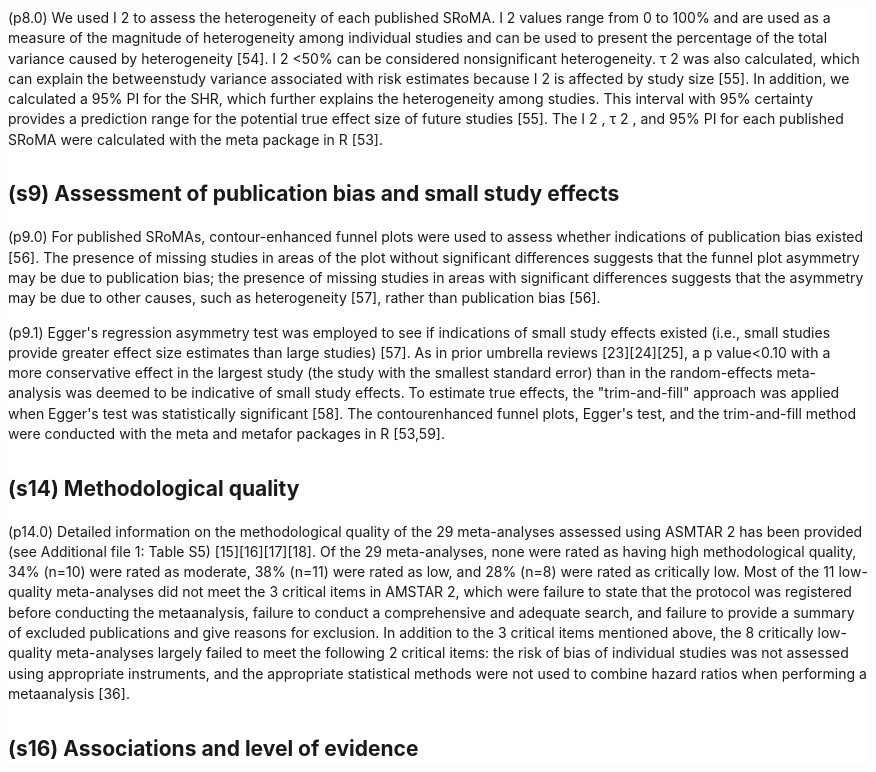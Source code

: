 (p8.0) We used I 2 to assess the heterogeneity of each published SRoMA. I 2 values range from 0 to 100% and are used as a measure of the magnitude of heterogeneity among individual studies and can be used to present the percentage of the total variance caused by heterogeneity [54]. I 2 <50% can be considered nonsignificant heterogeneity. τ 2 was also calculated, which can explain the betweenstudy variance associated with risk estimates because I 2 is affected by study size [55]. In addition, we calculated a 95% PI for the SHR, which further explains the heterogeneity among studies. This interval with 95% certainty provides a prediction range for the potential true effect size of future studies [55]. The I 2 , τ 2 , and 95% PI for each published SRoMA were calculated with the meta package in R [53].
## (s9) Assessment of publication bias and small study effects
(p9.0) For published SRoMAs, contour-enhanced funnel plots were used to assess whether indications of publication bias existed [56]. The presence of missing studies in areas of the plot without significant differences suggests that the funnel plot asymmetry may be due to publication bias; the presence of missing studies in areas with significant differences suggests that the asymmetry may be due to other causes, such as heterogeneity [57], rather than publication bias [56].

(p9.1) Egger's regression asymmetry test was employed to see if indications of small study effects existed (i.e., small studies provide greater effect size estimates than large studies) [57]. As in prior umbrella reviews [23][24][25], a p value<0.10 with a more conservative effect in the largest study (the study with the smallest standard error) than in the random-effects meta-analysis was deemed to be indicative of small study effects. To estimate true effects, the "trim-and-fill" approach was applied when Egger's test was statistically significant [58]. The contourenhanced funnel plots, Egger's test, and the trim-and-fill method were conducted with the meta and metafor packages in R [53,59].
## (s14) Methodological quality
(p14.0) Detailed information on the methodological quality of the 29 meta-analyses assessed using ASMTAR 2 has been provided (see Additional file 1: Table S5) [15][16][17][18]. Of the 29 meta-analyses, none were rated as having high methodological quality, 34% (n=10) were rated as moderate, 38% (n=11) were rated as low, and 28% (n=8) were rated as critically low. Most of the 11 low-quality meta-analyses did not meet the 3 critical items in AMSTAR 2, which were failure to state that the protocol was registered before conducting the metaanalysis, failure to conduct a comprehensive and adequate search, and failure to provide a summary of excluded publications and give reasons for exclusion. In addition to the 3 critical items mentioned above, the 8 critically low-quality meta-analyses largely failed to meet the following 2 critical items: the risk of bias of individual studies was not assessed using appropriate instruments, and the appropriate statistical methods were not used to combine hazard ratios when performing a metaanalysis [36].
## (s16) Associations and level of evidence